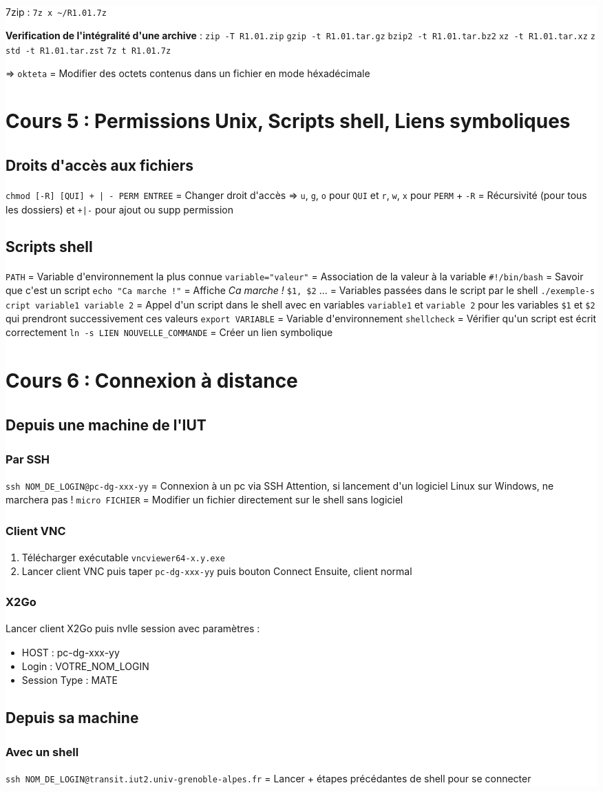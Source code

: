 7zip : `7z x ~/R1.01.7z`

**Verification de l'intégralité d'une archive** :
`zip -T R1.01.zip`
`gzip -t R1.01.tar.gz`
`bzip2 -t R1.01.tar.bz2`
`xz -t R1.01.tar.xz`
`zstd -t R1.01.tar.zst`
`7z t R1.01.7z`

⇒ `okteta` = Modifier des octets contenus dans un fichier en mode héxadécimale

# Cours 5 : Permissions Unix, Scripts shell, Liens symboliques
## Droits d'accès aux fichiers
`chmod [-R] [QUI] + | - PERM ENTREE` = Changer droit d'accès
⇒ `u`, `g`, `o` pour `QUI` et `r`, `w`, `x` pour `PERM` + `-R` = Récursivité (pour tous les dossiers) et `+|-` pour ajout ou supp permission

## Scripts shell
`PATH` = Variable d'environnement la plus connue
`variable="valeur"` = Association de la valeur à la variable
`#!/bin/bash` = Savoir que c'est un script
`echo "Ca marche !"` = Affiche *Ca marche !*
`$1, $2` ... = Variables passées dans le script par le shell
`./exemple-script variable1 variable 2` = Appel d'un script dans le shell avec en variables `variable1` et `variable 2` pour les variables `$1` et `$2` qui prendront successivement ces valeurs
`export VARIABLE` = Variable d'environnement
`shellcheck` = Vérifier qu'un script est écrit correctement
`ln -s LIEN NOUVELLE_COMMANDE` = Créer un lien symbolique

# Cours 6 : Connexion à distance
## Depuis une machine de l'IUT
### Par SSH
`ssh NOM_DE_LOGIN@pc-dg-xxx-yy` = Connexion à un pc via SSH
Attention, si lancement d'un logiciel Linux sur Windows, ne marchera pas !
`micro FICHIER` = Modifier un fichier directement sur le shell sans logiciel

### Client VNC
1. Télécharger exécutable `vncviewer64-x.y.exe`
2. Lancer client VNC puis taper `pc-dg-xxx-yy` puis bouton Connect
Ensuite, client normal

### X2Go
Lancer client X2Go puis nvlle session avec paramètres :
- HOST : pc-dg-xxx-yy
- Login : VOTRE_NOM_LOGIN
- Session Type : MATE
## Depuis sa machine
### Avec un shell
`ssh NOM_DE_LOGIN@transit.iut2.univ-grenoble-alpes.fr` = Lancer + étapes précédantes de shell pour se connecter
